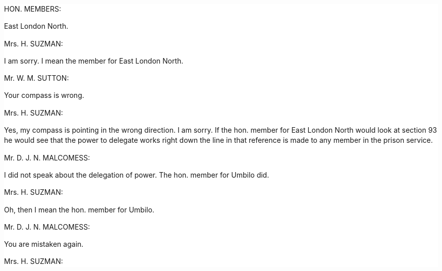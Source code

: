 </speech>

<speech by="#hon_members">

<from><person refersTo="hansard_za">HON. MEMBERS</person>:</from>

<p>East London North.</p>

</speech>

<speech by="#suzman">

<from>Mrs. <person refersTo="hansard_za">H. SUZMAN</person>:</from>

<p>I am sorry. I mean the member for East London North.</p>

</speech>

<speech by="#sutton">

<from>Mr. <person refersTo="hansard_za">W. M. SUTTON</person>:</from>

<p>Your compass is wrong.</p>

</speech>

<speech by="#suzman">

<from><span class="col_3603-3604" refersTo="page_0187"/>Mrs. <person refersTo="hansard_za">H. SUZMAN</person>:</from>

<p>Yes, my compass is pointing in the wrong direction. I am sorry. If the hon. member for East London North would look at section 93 he would see that the power to delegate works right down the line in that reference is made to any member in the prison service.</p>

</speech>

<speech by="#malcomess">

<from>Mr. <person refersTo="hansard_za">D. J. N. MALCOMESS</person>:</from>

<p>I did not speak about the delegation of power. The hon. member for Umbilo did.</p>

</speech>

<speech by="#suzman">

<from>Mrs. <person refersTo="hansard_za">H. SUZMAN</person>:</from>

<p>Oh, then I mean the hon. member for Umbilo.</p>

</speech>

<speech by="#malcomess">

<from>Mr. <person refersTo="hansard_za">D. J. N. MALCOMESS</person>:</from>

<p>You are mistaken again.</p>

</speech>

<speech by="#suzman">

<from>Mrs. <person refersTo="hansard_za">H. SUZMAN</person>:</from>
